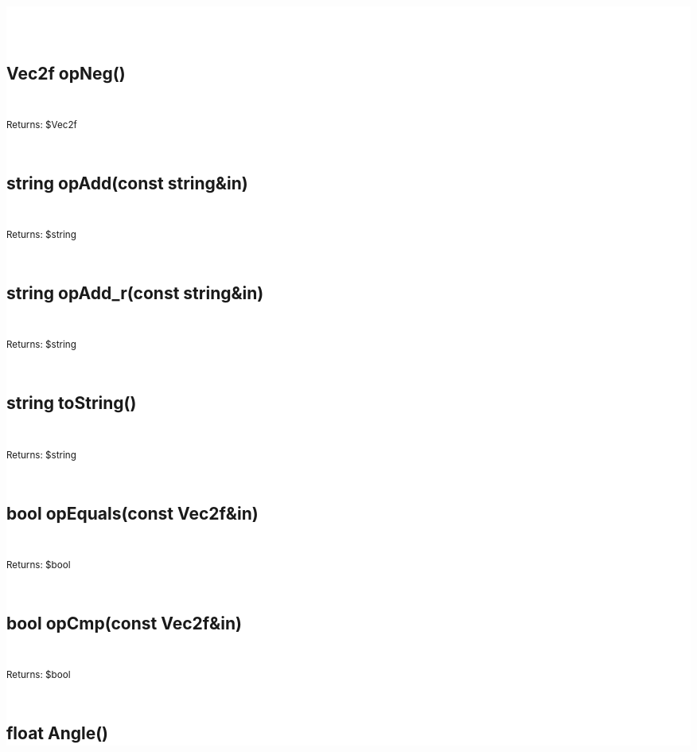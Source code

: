 <br>
<br>

## Vec2f opNeg()

<br>
<small>Returns: $Vec2f </small>

<br>
<br>

## string opAdd(const string&in)

<br>
<small>Returns: $string </small>

<br>
<br>

## string opAdd_r(const string&in)

<br>
<small>Returns: $string </small>

<br>
<br>

## string toString()

<br>
<small>Returns: $string </small>

<br>
<br>

## bool opEquals(const Vec2f&in)

<br>
<small>Returns: $bool </small>

<br>
<br>

## bool opCmp(const Vec2f&in)

<br>
<small>Returns: $bool </small>

<br>
<br>

## float Angle()
